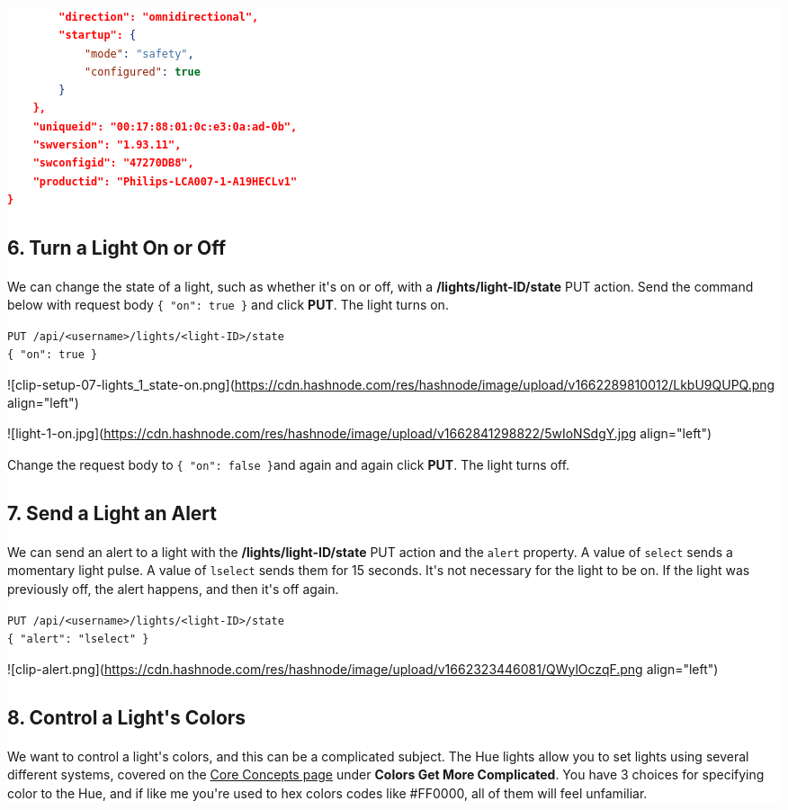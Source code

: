 ```json
		"direction": "omnidirectional",
		"startup": {
			"mode": "safety",
			"configured": true
		}
	},
	"uniqueid": "00:17:88:01:0c:e3:0a:ad-0b",
	"swversion": "1.93.11",
	"swconfigid": "47270DB8",
	"productid": "Philips-LCA007-1-A19HECLv1"
}
```

## 6. Turn a Light On or Off

We can change the state of a light, such as whether it's on or off, with a  **/lights/**light-ID**/state** PUT action. Send the command below with request body `{ "on": true }` and click **PUT**. The light turns on. 

 ```dos
PUT /api/<username>/lights/<light-ID>/state
{ "on": true }
```

![clip-setup-07-lights_1_state-on.png](https://cdn.hashnode.com/res/hashnode/image/upload/v1662289810012/LkbU9QUPQ.png align="left")

![light-1-on.jpg](https://cdn.hashnode.com/res/hashnode/image/upload/v1662841298822/5wIoNSdgY.jpg align="left")

Change the request body to `{ "on": false }`and again and again click **PUT**. The light turns off.

## 7. Send a Light an Alert

We can send an alert to a light with the **/lights/**light-ID**/state** PUT action and the `alert` property. A value of `select` sends a momentary light pulse. A value of `lselect` sends them for 15 seconds. It's not necessary for the light to be on. If the light was previously off, the alert happens, and then it's off again.

 ```dos
PUT /api/<username>/lights/<light-ID>/state
{ "alert": "lselect" }
```

![clip-alert.png](https://cdn.hashnode.com/res/hashnode/image/upload/v1662323446081/QWylOczqF.png align="left")

## 8. Control a Light's Colors

We want to control a light's colors, and this can be a complicated subject. The Hue lights allow you to set lights using several different systems, covered on the [Core Concepts page](https://developers.meethue.com/develop/get-started-2/core-concepts/) under **Colors Get More Complicated**. You have 3 choices for specifying color to the Hue, and if like me you're used to hex colors codes like #FF0000, all of them will feel unfamiliar.
